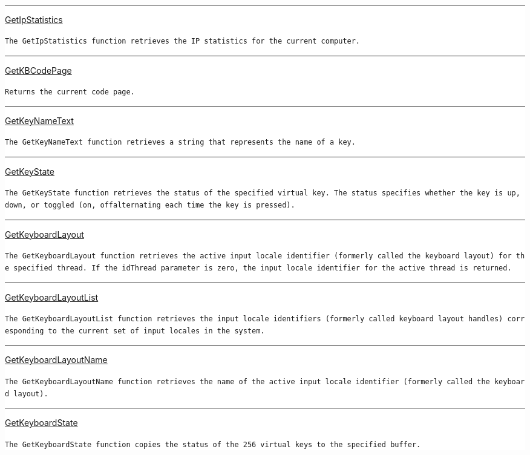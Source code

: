 ***  

[GetIpStatistics](libraries/iphlpapi/GetIpStatistics.md)  
```txt  
The GetIpStatistics function retrieves the IP statistics for the current computer.  
```  

***  

[GetKBCodePage](libraries/user32/GetKBCodePage.md)  
```txt  
Returns the current code page.  
```  

***  

[GetKeyNameText](libraries/user32/GetKeyNameText.md)  
```txt  
The GetKeyNameText function retrieves a string that represents the name of a key.  
```  

***  

[GetKeyState](libraries/user32/GetKeyState.md)  
```txt  
The GetKeyState function retrieves the status of the specified virtual key. The status specifies whether the key is up, down, or toggled (on, offalternating each time the key is pressed).   
```  

***  

[GetKeyboardLayout](libraries/user32/GetKeyboardLayout.md)  
```txt  
The GetKeyboardLayout function retrieves the active input locale identifier (formerly called the keyboard layout) for the specified thread. If the idThread parameter is zero, the input locale identifier for the active thread is returned.  
```  

***  

[GetKeyboardLayoutList](libraries/user32/GetKeyboardLayoutList.md)  
```txt  
The GetKeyboardLayoutList function retrieves the input locale identifiers (formerly called keyboard layout handles) corresponding to the current set of input locales in the system.   
```  

***  

[GetKeyboardLayoutName](libraries/user32/GetKeyboardLayoutName.md)  
```txt  
The GetKeyboardLayoutName function retrieves the name of the active input locale identifier (formerly called the keyboard layout).   
```  

***  

[GetKeyboardState](libraries/user32/GetKeyboardState.md)  
```txt  
The GetKeyboardState function copies the status of the 256 virtual keys to the specified buffer.  
```  
